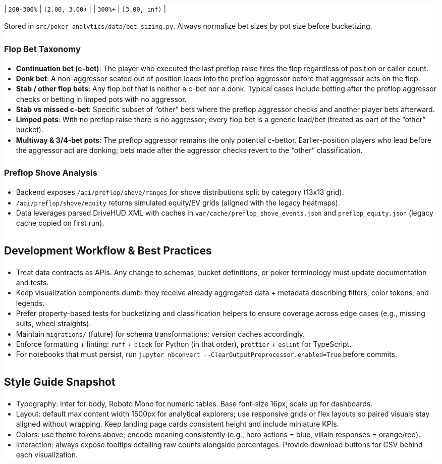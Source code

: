| `200-300%` | `[2.00, 3.00)` |
| `300%+` | `[3.00, inf)` |

Stored in `src/poker_analytics/data/bet_sizing.py`. Always normalize bet sizes by pot size before bucketizing.

### Flop Bet Taxonomy
- **Continuation bet (c-bet)**: The player who executed the last preflop raise fires the flop regardless of position or caller count.
- **Donk bet**: A non-aggressor seated out of position leads into the preflop aggressor before that aggressor acts on the flop.
- **Stab / other flop bets**: Any flop bet that is neither a c-bet nor a donk. Typical cases include betting after the preflop aggressor checks or betting in limped pots with no aggressor.
- **Stab vs missed c-bet**: Specific subset of “other” bets where the preflop aggressor checks and another player bets afterward.
- **Limped pots**: With no preflop raise there is no aggressor; every flop bet is a generic lead/bet (treated as part of the “other” bucket).
- **Multiway & 3/4-bet pots**: The preflop aggressor remains the only potential c-bettor. Earlier-position players who lead before the aggressor act are donking; bets made after the aggressor checks revert to the “other” classification.

### Preflop Shove Analysis
- Backend exposes `/api/preflop/shove/ranges` for shove distributions split by category (13x13 grid).
- `/api/preflop/shove/equity` returns simulated equity/EV grids (aligned with the legacy heatmaps).
- Data leverages parsed DriveHUD XML with caches in `var/cache/preflop_shove_events.json` and `preflop_equity.json` (legacy cache copied on first run).

## Development Workflow & Best Practices
- Treat data contracts as APIs. Any change to schemas, bucket definitions, or poker terminology must update documentation and tests.
- Keep visualization components dumb: they receive already aggregated data + metadata describing filters, color tokens, and legends.
- Prefer property-based tests for bucketizing and classification helpers to ensure coverage across edge cases (e.g., missing suits, wheel straights).
- Maintain `migrations/` (future) for schema transformations; version caches accordingly.
- Enforce formatting + linting: `ruff` + `black` for Python (in that order), `prettier` + `eslint` for TypeScript.
- For notebooks that must persist, run `jupyter nbconvert --ClearOutputPreprocessor.enabled=True` before commits.

## Style Guide Snapshot
- Typography: Inter for body, Roboto Mono for numeric tables. Base font-size 16px, scale up for dashboards.
- Layout: default max content width 1500px for analytical explorers; use responsive grids or flex layouts so paired visuals stay aligned without wrapping. Keep landing page cards consistent height and include miniature KPIs.
- Colors: use theme tokens above; encode meaning consistently (e.g., hero actions = blue, villain responses = orange/red).
- Interaction: always expose tooltips detailing raw counts alongside percentages. Provide download buttons for CSV behind each visualization.
